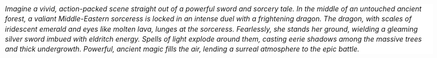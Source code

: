 *Imagine a vivid, action-packed scene straight out of a powerful sword and sorcery tale. In the middle of an untouched ancient forest, a valiant Middle-Eastern sorceress is locked in an intense duel with a frightening dragon. The dragon, with scales of iridescent emerald and eyes like molten lava, lunges at the sorceress. Fearlessly, she stands her ground, wielding a gleaming silver sword imbued with eldritch energy. Spells of light explode around them, casting eerie shadows among the massive trees and thick undergrowth. Powerful, ancient magic fills the air, lending a surreal atmosphere to the epic battle.*

